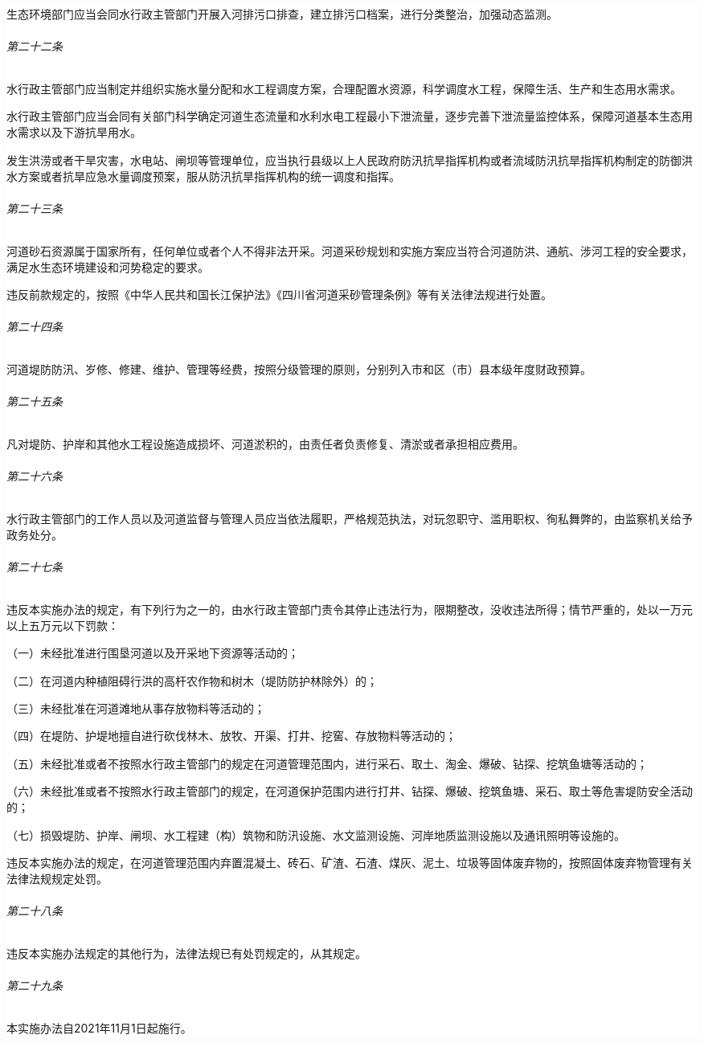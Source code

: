 生态环境部门应当会同水行政主管部门开展入河排污口排查，建立排污口档案，进行分类整治，加强动态监测。

###### 第二十二条

水行政主管部门应当制定并组织实施水量分配和水工程调度方案，合理配置水资源，科学调度水工程，保障生活、生产和生态用水需求。

水行政主管部门应当会同有关部门科学确定河道生态流量和水利水电工程最小下泄流量，逐步完善下泄流量监控体系，保障河道基本生态用水需求以及下游抗旱用水。

发生洪涝或者干旱灾害，水电站、闸坝等管理单位，应当执行县级以上人民政府防汛抗旱指挥机构或者流域防汛抗旱指挥机构制定的防御洪水方案或者抗旱应急水量调度预案，服从防汛抗旱指挥机构的统一调度和指挥。

###### 第二十三条

河道砂石资源属于国家所有，任何单位或者个人不得非法开采。河道采砂规划和实施方案应当符合河道防洪、通航、涉河工程的安全要求，满足水生态环境建设和河势稳定的要求。

违反前款规定的，按照《中华人民共和国长江保护法》《四川省河道采砂管理条例》等有关法律法规进行处置。

###### 第二十四条

河道堤防防汛、岁修、修建、维护、管理等经费，按照分级管理的原则，分别列入市和区（市）县本级年度财政预算。

###### 第二十五条

凡对堤防、护岸和其他水工程设施造成损坏、河道淤积的，由责任者负责修复、清淤或者承担相应费用。

###### 第二十六条

水行政主管部门的工作人员以及河道监督与管理人员应当依法履职，严格规范执法，对玩忽职守、滥用职权、徇私舞弊的，由监察机关给予政务处分。

###### 第二十七条

违反本实施办法的规定，有下列行为之一的，由水行政主管部门责令其停止违法行为，限期整改，没收违法所得；情节严重的，处以一万元以上五万元以下罚款：

（一）未经批准进行围垦河道以及开采地下资源等活动的；

（二）在河道内种植阻碍行洪的高杆农作物和树木（堤防防护林除外）的；

（三）未经批准在河道滩地从事存放物料等活动的；

（四）在堤防、护堤地擅自进行砍伐林木、放牧、开渠、打井、挖窖、存放物料等活动的；

（五）未经批准或者不按照水行政主管部门的规定在河道管理范围内，进行采石、取土、淘金、爆破、钻探、挖筑鱼塘等活动的；

（六）未经批准或者不按照水行政主管部门的规定，在河道保护范围内进行打井、钻探、爆破、挖筑鱼塘、采石、取土等危害堤防安全活动的；

（七）损毁堤防、护岸、闸坝、水工程建（构）筑物和防汛设施、水文监测设施、河岸地质监测设施以及通讯照明等设施的。

违反本实施办法的规定，在河道管理范围内弃置混凝土、砖石、矿渣、石渣、煤灰、泥土、垃圾等固体废弃物的，按照固体废弃物管理有关法律法规规定处罚。

###### 第二十八条

违反本实施办法规定的其他行为，法律法规已有处罚规定的，从其规定。

###### 第二十九条

本实施办法自2021年11月1日起施行。
